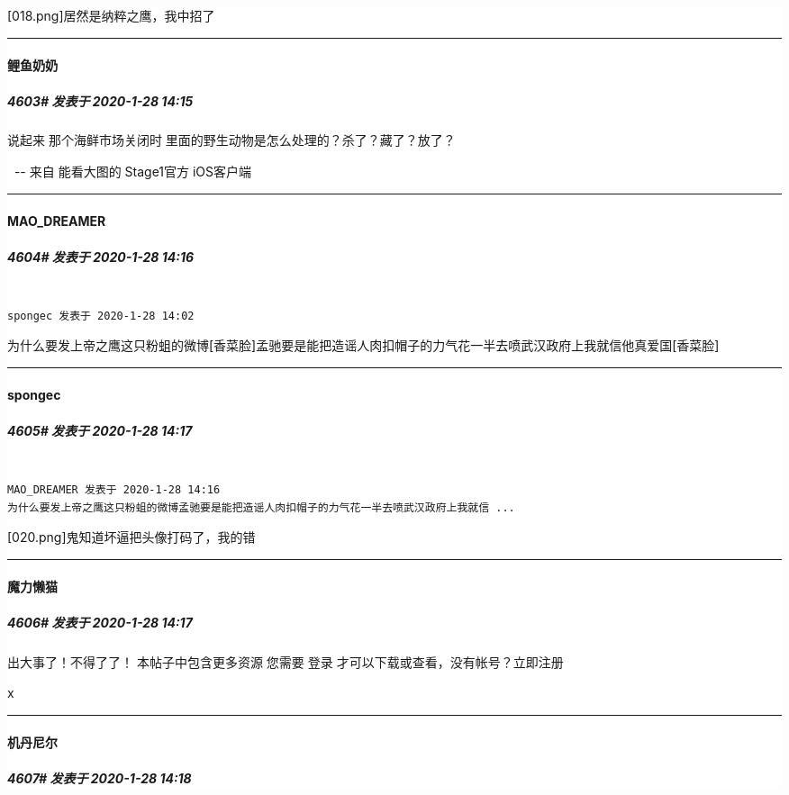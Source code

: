 [018.png]居然是纳粹之鹰，我中招了


-----
#### 鲤鱼奶奶
##### 4603#       发表于 2020-1-28 14:15


说起来 那个海鲜市场关闭时 里面的野生动物是怎么处理的？杀了？藏了？放了？

  -- 来自 能看大图的 Stage1官方 iOS客户端


-----
#### MAO_DREAMER
##### 4604#       发表于 2020-1-28 14:16



```

spongec 发表于 2020-1-28 14:02

```


为什么要发上帝之鹰这只粉蛆的微博[香菜脸]孟驰要是能把造谣人肉扣帽子的力气花一半去喷武汉政府上我就信他真爱国[香菜脸]


-----
#### spongec
##### 4605#       发表于 2020-1-28 14:17



```

MAO_DREAMER 发表于 2020-1-28 14:16
为什么要发上帝之鹰这只粉蛆的微博孟驰要是能把造谣人肉扣帽子的力气花一半去喷武汉政府上我就信 ...

```


[020.png]鬼知道坏逼把头像打码了，我的错


-----
#### 魔力懒猫
##### 4606#       发表于 2020-1-28 14:17

出大事了！不得了了！
本帖子中包含更多资源
您需要 登录 才可以下载或查看，没有帐号？立即注册 

x

-----
#### 机丹尼尔
##### 4607#       发表于 2020-1-28 14:18
